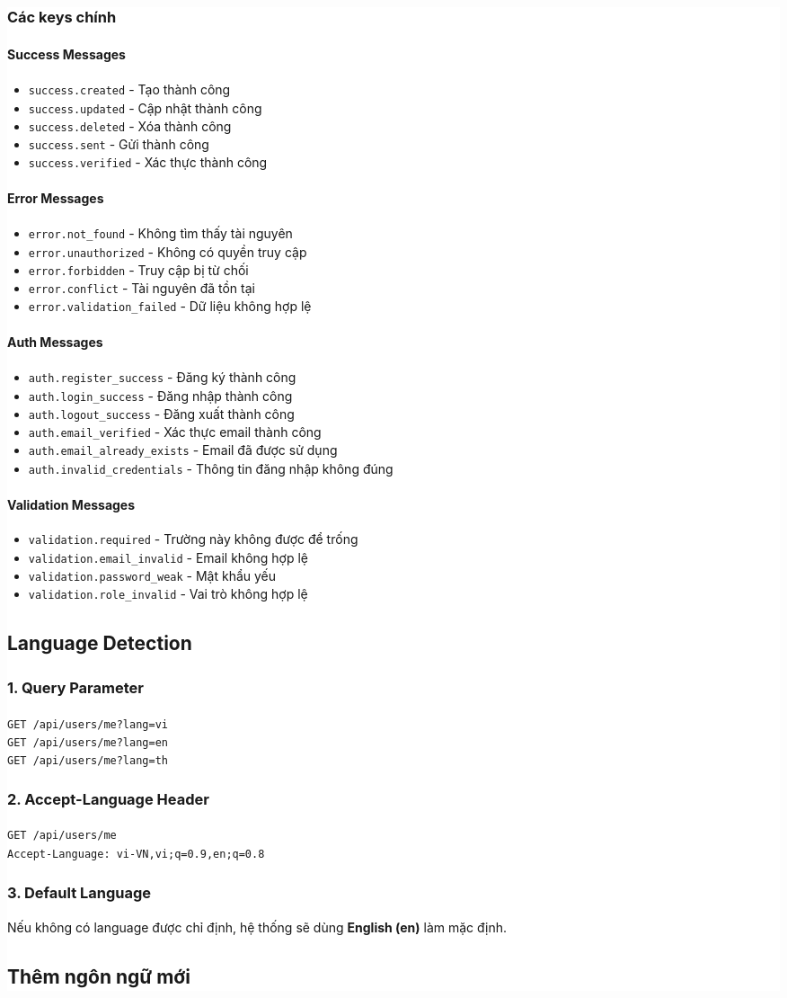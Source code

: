 ### Các keys chính

#### Success Messages
- `success.created` - Tạo thành công
- `success.updated` - Cập nhật thành công
- `success.deleted` - Xóa thành công
- `success.sent` - Gửi thành công
- `success.verified` - Xác thực thành công

#### Error Messages
- `error.not_found` - Không tìm thấy tài nguyên
- `error.unauthorized` - Không có quyền truy cập
- `error.forbidden` - Truy cập bị từ chối
- `error.conflict` - Tài nguyên đã tồn tại
- `error.validation_failed` - Dữ liệu không hợp lệ

#### Auth Messages
- `auth.register_success` - Đăng ký thành công
- `auth.login_success` - Đăng nhập thành công
- `auth.logout_success` - Đăng xuất thành công
- `auth.email_verified` - Xác thực email thành công
- `auth.email_already_exists` - Email đã được sử dụng
- `auth.invalid_credentials` - Thông tin đăng nhập không đúng

#### Validation Messages
- `validation.required` - Trường này không được để trống
- `validation.email_invalid` - Email không hợp lệ
- `validation.password_weak` - Mật khẩu yếu
- `validation.role_invalid` - Vai trò không hợp lệ

## Language Detection

### 1. Query Parameter
```
GET /api/users/me?lang=vi
GET /api/users/me?lang=en
GET /api/users/me?lang=th
```

### 2. Accept-Language Header
```http
GET /api/users/me
Accept-Language: vi-VN,vi;q=0.9,en;q=0.8
```

### 3. Default Language
Nếu không có language được chỉ định, hệ thống sẽ dùng **English (en)** làm mặc định.

## Thêm ngôn ngữ mới
